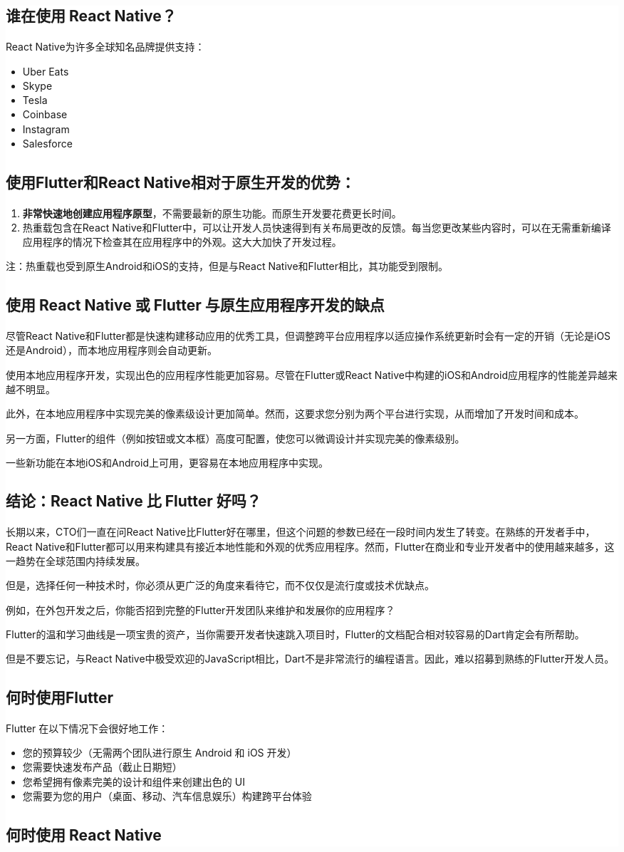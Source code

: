 ## 谁在使用 React Native？

React Native为许多全球知名品牌提供支持：

-   Uber Eats
-   Skype
-   Tesla
-   Coinbase
-   Instagram
-   Salesforce


## 使用Flutter和React Native相对于原生开发的优势：

1.  **非常快速地创建应用程序原型**，不需要最新的原生功能。而原生开发要花费更长时间。
1.  热重载包含在React Native和Flutter中，可以让开发人员快速得到有关布局更改的反馈。每当您更改某些内容时，可以在无需重新编译应用程序的情况下检查其在应用程序中的外观。这大大加快了开发过程。

注：热重载也受到原生Android和iOS的支持，但是与React Native和Flutter相比，其功能受到限制。

## 使用 React Native 或 Flutter 与原生应用程序开发的缺点

尽管React Native和Flutter都是快速构建移动应用的优秀工具，但调整跨平台应用程序以适应操作系统更新时会有一定的开销（无论是iOS还是Android），而本地应用程序则会自动更新。

使用本地应用程序开发，实现出色的应用程序性能更加容易。尽管在Flutter或React Native中构建的iOS和Android应用程序的性能差异越来越不明显。

此外，在本地应用程序中实现完美的像素级设计更加简单。然而，这要求您分别为两个平台进行实现，从而增加了开发时间和成本。

另一方面，Flutter的组件（例如按钮或文本框）高度可配置，使您可以微调设计并实现完美的像素级别。

一些新功能在本地iOS和Android上可用，更容易在本地应用程序中实现。

## 结论：React Native 比 Flutter 好吗？

长期以来，CTO们一直在问React Native比Flutter好在哪里，但这个问题的参数已经在一段时间内发生了转变。在熟练的开发者手中，React Native和Flutter都可以用来构建具有接近本地性能和外观的优秀应用程序。然而，Flutter在商业和专业开发者中的使用越来越多，这一趋势在全球范围内持续发展。

但是，选择任何一种技术时，你必须从更广泛的角度来看待它，而不仅仅是流行度或技术优缺点。

例如，在外包开发之后，你能否招到完整的Flutter开发团队来维护和发展你的应用程序？

Flutter的温和学习曲线是一项宝贵的资产，当你需要开发者快速跳入项目时，Flutter的文档配合相对较容易的Dart肯定会有所帮助。

但是不要忘记，与React Native中极受欢迎的JavaScript相比，Dart不是非常流行的编程语言。因此，难以招募到熟练的Flutter开发人员。

## 何时使用Flutter

Flutter 在以下情况下会很好地工作：

-   您的预算较少（无需两个团队进行原生 Android 和 iOS 开发）
-   您需要快速发布产品（截止日期短）
-   您希望拥有像素完美的设计和组件来创建出色的 UI
-   您需要为您的用户（桌面、移动、汽车信息娱乐）构建跨平台体验

## 何时使用 React Native
